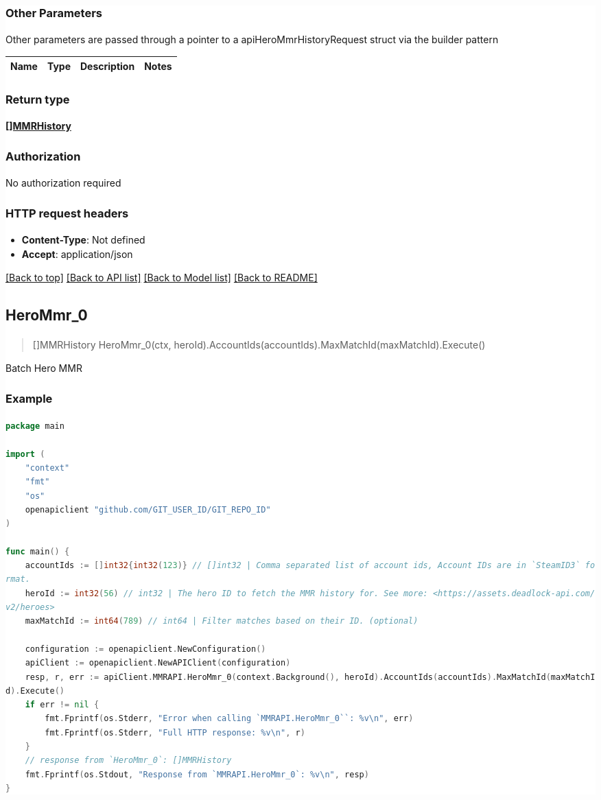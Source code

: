 ### Other Parameters

Other parameters are passed through a pointer to a apiHeroMmrHistoryRequest struct via the builder pattern


Name | Type | Description  | Notes
------------- | ------------- | ------------- | -------------



### Return type

[**[]MMRHistory**](MMRHistory.md)

### Authorization

No authorization required

### HTTP request headers

- **Content-Type**: Not defined
- **Accept**: application/json

[[Back to top]](#) [[Back to API list]](../README.md#documentation-for-api-endpoints)
[[Back to Model list]](../README.md#documentation-for-models)
[[Back to README]](../README.md)


## HeroMmr_0

> []MMRHistory HeroMmr_0(ctx, heroId).AccountIds(accountIds).MaxMatchId(maxMatchId).Execute()

Batch Hero MMR



### Example

```go
package main

import (
	"context"
	"fmt"
	"os"
	openapiclient "github.com/GIT_USER_ID/GIT_REPO_ID"
)

func main() {
	accountIds := []int32{int32(123)} // []int32 | Comma separated list of account ids, Account IDs are in `SteamID3` format.
	heroId := int32(56) // int32 | The hero ID to fetch the MMR history for. See more: <https://assets.deadlock-api.com/v2/heroes>
	maxMatchId := int64(789) // int64 | Filter matches based on their ID. (optional)

	configuration := openapiclient.NewConfiguration()
	apiClient := openapiclient.NewAPIClient(configuration)
	resp, r, err := apiClient.MMRAPI.HeroMmr_0(context.Background(), heroId).AccountIds(accountIds).MaxMatchId(maxMatchId).Execute()
	if err != nil {
		fmt.Fprintf(os.Stderr, "Error when calling `MMRAPI.HeroMmr_0``: %v\n", err)
		fmt.Fprintf(os.Stderr, "Full HTTP response: %v\n", r)
	}
	// response from `HeroMmr_0`: []MMRHistory
	fmt.Fprintf(os.Stdout, "Response from `MMRAPI.HeroMmr_0`: %v\n", resp)
}
```
